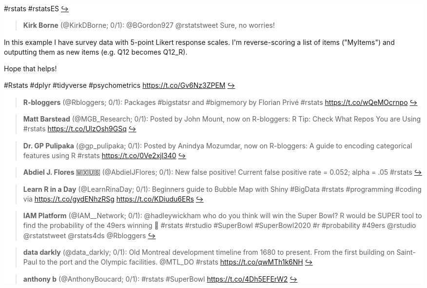 #rstats #rstatsES  [&#8618;](https://twitter.com/dataandme/status/1224085641786527746)




> **Kirk Borne** (@KirkDBorne; 0/1): @BGordon927 @rstatstweet Sure, no worries! 
>
In this example I have survey data with 5-point Likert response scales. I'm reverse-scoring a list of items ("MyItems") and outputting them as new items (e.g. Q12 becomes Q12_R).
>
Hope that helps!
>
#Rstats #dplyr #tidyverse #psychometrics https://t.co/Gv6Nz3ZPEM  [&#8618;](https://twitter.com/dataandme/status/1224149872598642693)




> **R-bloggers** (@Rbloggers; 0/1): Packages #bigstatsr and #bigmemory by Florian Privé #rstats https://t.co/wQeMOcrnpo  [&#8618;](https://twitter.com/dataandme/status/1224143358282452992)




> **Matt Barstead** (@MGB_Research; 0/1): Posted by John Mount, now on R-bloggers: R Tip: Check What Repos You are Using #rstats https://t.co/UlzOsh9GSq  [&#8618;](https://twitter.com/dataandme/status/1224075372016361473)




> **Dr. GP Pulipaka** (@gp_pulipaka; 0/1): Posted by Anindya Mozumdar, now on R-bloggers: A guide to encoding categorical features using R #rstats https://t.co/0Ve2xjl340  [&#8618;](https://twitter.com/dataandme/status/1224060231174565889)




> **Abdiel J. Flores 🇲🇽🇺🇸** (@AbdielJFlores; 0/1): New false positive! Current false positive rate = 0.052; alpha = .05 #rstats  [&#8618;](https://twitter.com/dataandme/status/1224120369457631233)




> **Learn R in a Day** (@LearnRinaDay; 0/1): Beginners guide to Bubble Map with Shiny #BigData #rstats #programming #coding via https://t.co/gydENhzRSg https://t.co/KDiudu6ERs  [&#8618;](https://twitter.com/dataandme/status/1224118349958914049)




> **IAM Platform** (@IAM__Network; 0/1): @hadleywickham who do you think will win the Super Bowl? R would be SUPER tool to find the probability of the 49ers winning 🏈 #rstats #rstudio #SuperBowl #SuperBowl2020 #r #probability #49ers @rstudio @rstatstweet @rstats4ds @Rbloggers  [&#8618;](https://twitter.com/dataandme/status/1224108091047702528)




> **data darkly** (@data_darkly; 0/1): Old Montreal development timeline from 1680 to present. From the first building on Saint-Paul to the port and the Olympic facilities.  @MTL_DO #rstats https://t.co/qwMTh1k6NH  [&#8618;](https://twitter.com/dataandme/status/1224105183619309570)




> **anthony b** (@AnthonyBoucard; 0/1): #rstats #SuperBowl https://t.co/4Dh5EFErW2  [&#8618;](https://twitter.com/dataandme/status/1224104118534524931)
